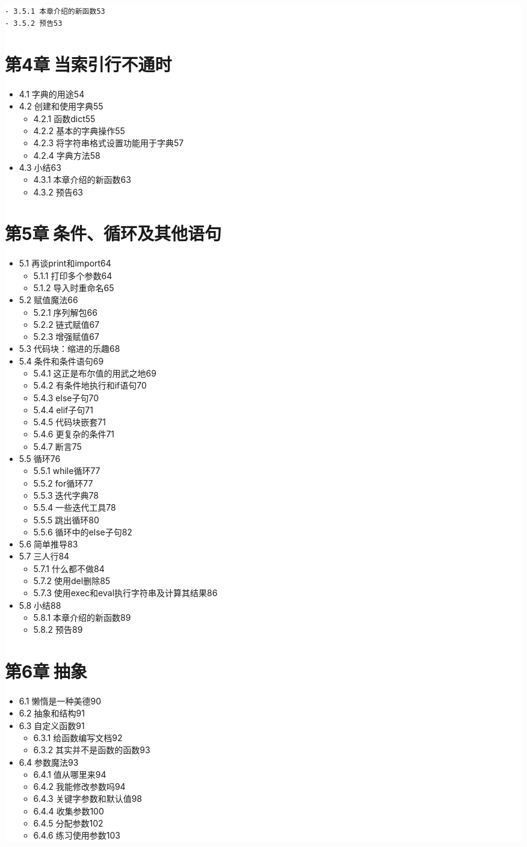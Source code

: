     - 3.5.1 本章介绍的新函数53
    - 3.5.2 预告53

# 第4章 当索引行不通时
- 4.1 字典的用途54
- 4.2 创建和使用字典55
    - 4.2.1 函数dict55
    - 4.2.2 基本的字典操作55
    - 4.2.3 将字符串格式设置功能用于字典57
    - 4.2.4 字典方法58
- 4.3 小结63
    - 4.3.1 本章介绍的新函数63
    - 4.3.2 预告63

# 第5章 条件、循环及其他语句
- 5.1 再谈print和import64
    - 5.1.1 打印多个参数64
    - 5.1.2 导入时重命名65
- 5.2 赋值魔法66
    - 5.2.1 序列解包66
    - 5.2.2 链式赋值67
    - 5.2.3 增强赋值67
- 5.3 代码块：缩进的乐趣68
- 5.4 条件和条件语句69
    - 5.4.1 这正是布尔值的用武之地69
    - 5.4.2 有条件地执行和if语句70
    - 5.4.3 else子句70
    - 5.4.4 elif子句71
    - 5.4.5 代码块嵌套71
    - 5.4.6 更复杂的条件71
    - 5.4.7 断言75
- 5.5 循环76
    - 5.5.1 while循环77
    - 5.5.2 for循环77
    - 5.5.3 迭代字典78
    - 5.5.4 一些迭代工具78
    - 5.5.5 跳出循环80
    - 5.5.6 循环中的else子句82
- 5.6 简单推导83
- 5.7 三人行84
    - 5.7.1 什么都不做84
    - 5.7.2 使用del删除85
    - 5.7.3 使用exec和eval执行字符串及计算其结果86
- 5.8 小结88
    - 5.8.1 本章介绍的新函数89
    - 5.8.2 预告89

# 第6章 抽象
- 6.1 懒惰是一种美德90
- 6.2 抽象和结构91
- 6.3 自定义函数91
    - 6.3.1 给函数编写文档92
    - 6.3.2 其实并不是函数的函数93
- 6.4 参数魔法93
    - 6.4.1 值从哪里来94
    - 6.4.2 我能修改参数吗94
    - 6.4.3 关键字参数和默认值98
    - 6.4.4 收集参数100
    - 6.4.5 分配参数102
    - 6.4.6 练习使用参数103
